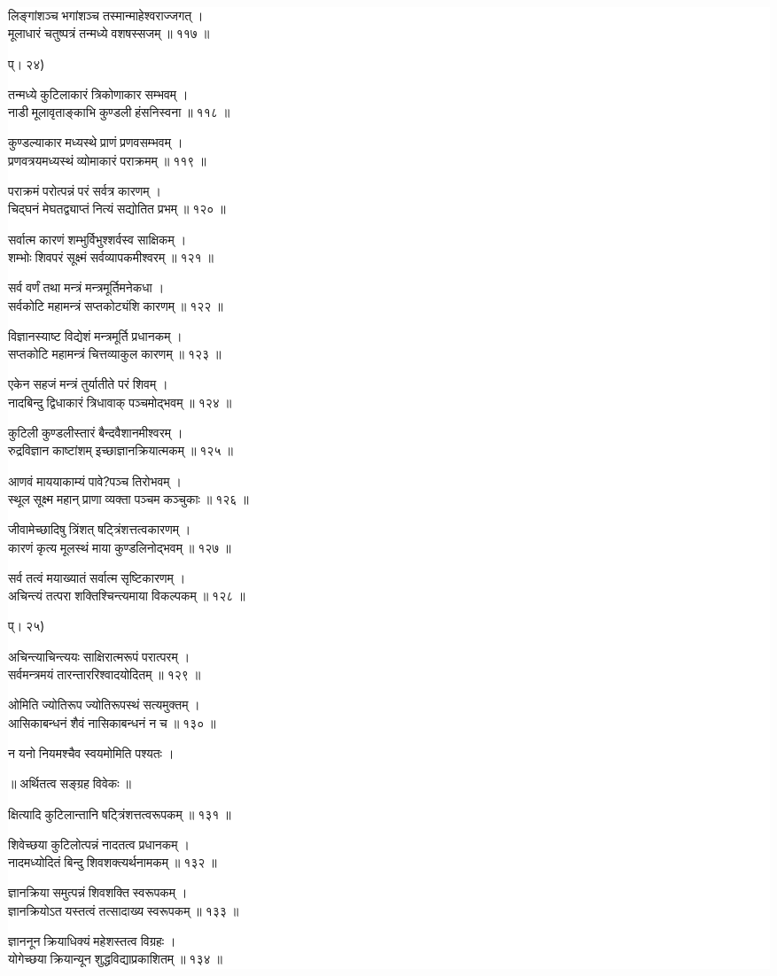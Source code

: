लिङ्गांशञ्च भगांशञ्च तस्मान्माहेश्वराज्जगत् ।  
मूलाधारं चतुष्पत्रं तन्मध्ये वशषस्सजम् ॥ ११७ ॥  
  
प्। २४)  
  
तन्मध्ये कुटिलाकारं त्रिकोणाकार सम्भवम् ।  
नाडी मूलावृताङ्काभि कुण्डली हंसनिस्वना ॥ ११८ ॥  
  
कुण्डल्याकार मध्यस्थे प्राणं प्रणवसम्भवम् ।  
प्रणवत्रयमध्यस्थं व्योमाकारं पराक्रमम् ॥ ११९ ॥  
  
पराक्रमं परोत्पन्नं परं सर्वत्र कारणम् ।  
चिद्घनं मेघतद्व्याप्तं नित्यं सद्योतित प्रभम् ॥ १२० ॥  
  
सर्वात्म कारणं शम्भुर्विभुश्शर्वस्व साक्षिकम् ।  
शम्भोः शिवपरं सूक्ष्मं सर्वव्यापकमीश्वरम् ॥ १२१ ॥  
  
सर्व वर्णं तथा मन्त्रं मन्त्रमूर्तिमनेकधा ।  
सर्वकोटि महामन्त्रं सप्तकोट्यंशि कारणम् ॥ १२२ ॥  
  
विज्ञानस्याष्ट विद्येशं मन्त्रमूर्ति प्रधानकम् ।  
सप्तकोटि महामन्त्रं चित्तव्याकुल कारणम् ॥ १२३ ॥  
  
एकेन सहजं मन्त्रं तुर्यातीते परं शिवम् ।  
नादबिन्दु द्विधाकारं त्रिधावाक् पञ्चमोद्भवम् ॥ १२४ ॥  
  
कुटिली कुण्डलीस्तारं बैन्दवैशानमीश्वरम् ।  
रुद्रविज्ञान काष्टांशम् इच्छाज्ञानक्रियात्मकम् ॥ १२५ ॥  
  
आणवं माययाकाम्यं पावे?पञ्च तिरोभवम् ।  
स्थूल सूक्ष्म महान् प्राणा व्यक्ता पञ्चम कञ्चुकाः ॥ १२६ ॥  
  
जीवामेच्छादिषु त्रिंशत् षट्त्रिंशत्तत्वकारणम् ।  
कारणं कृत्य मूलस्थं माया कुण्डलिनोद्भवम् ॥ १२७ ॥  
  
सर्व तत्वं मयाख्यातं सर्वात्म सृष्टिकारणम् ।  
अचिन्त्यं तत्परा शक्तिश्चिन्त्यमाया विकल्पकम् ॥ १२८ ॥  
  
प्। २५)  
  
अचिन्त्याचिन्त्ययः साक्षिरात्मरूपं परात्परम् ।  
सर्वमन्त्रमयं तारन्ताररिश्वादयोदितम् ॥ १२९ ॥  
  
ओमिति ज्योतिरूप ज्योतिरूपस्थं सत्यमुक्तम् ।  
आसिकाबन्धनं शैवं नासिकाबन्धनं न च ॥ १३० ॥  
  
न यनो नियमश्चैव स्वयमोमिति पश्यतः ।  
  
॥ अर्थितत्व सङ्ग्रह विवेकः ॥  
  
क्षित्यादि कुटिलान्तानि षट्त्रिंशत्तत्वरूपकम् ॥ १३१ ॥  
  
शिवेच्छया कुटिलोत्पन्नं नादतत्व प्रधानकम् ।  
नादमध्योदितं बिन्दु शिवशक्त्यर्थनामकम् ॥ १३२ ॥  
  
ज्ञानक्रिया समुत्पन्नं शिवशक्ति स्वरूपकम् ।  
ज्ञानक्रियोऽत यस्तत्वं तत्सादाख्य स्वरूपकम् ॥ १३३ ॥  
  
ज्ञाननून क्रियाधिक्यं महेशस्तत्व विग्रहः ।  
योगेच्छया क्रियान्यून शुद्धविद्याप्रकाशितम् ॥ १३४ ॥  
  